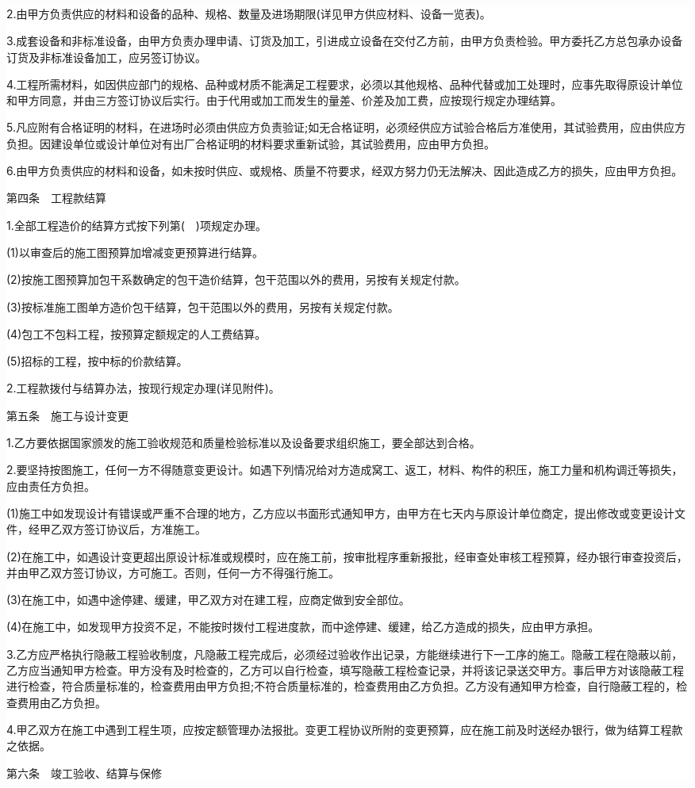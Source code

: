 
2.由甲方负责供应的材料和设备的品种、规格、数量及进场期限(详见甲方供应材料、设备一览表)。


3.成套设备和非标准设备，由甲方负责办理申请、订货及加工，引进成立设备在交付乙方前，由甲方负责检验。甲方委托乙方总包承办设备订货及非标准设备加工，应另签订协议。


4.工程所需材料，如因供应部门的规格、品种或材质不能满足工程要求，必须以其他规格、品种代替或加工处理时，应事先取得原设计单位和甲方同意，并由三方签订协议后实行。由于代用或加工而发生的量差、价差及加工费，应按现行规定办理结算。


5.凡应附有合格证明的材料，在进场时必须由供应方负责验证;如无合格证明，必须经供应方试验合格后方准使用，其试验费用，应由供应方负担。因建设单位或设计单位对有出厂合格证明的材料要求重新试验，其试验费用，应由甲方负担。


6.由甲方负责供应的材料和设备，如未按时供应、或规格、质量不符要求，经双方努力仍无法解决、因此造成乙方的损失，应由甲方负担。


第四条　工程款结算


1.全部工程造价的结算方式按下列第(　)项规定办理。


(1)以审查后的施工图预算加增减变更预算进行结算。


(2)按施工图预算加包干系数确定的包干造价结算，包干范围以外的费用，另按有关规定付款。


(3)按标准施工图单方造价包干结算，包干范围以外的费用，另按有关规定付款。


(4)包工不包料工程，按预算定额规定的人工费结算。


(5)招标的工程，按中标的价款结算。


2.工程款拨付与结算办法，按现行规定办理(详见附件)。


第五条　施工与设计变更


1.乙方要依据国家颁发的施工验收规范和质量检验标准以及设备要求组织施工，要全部达到合格。


2.要坚持按图施工，任何一方不得随意变更设计。如遇下列情况给对方造成窝工、返工，材料、构件的积压，施工力量和机构调迁等损失，应由责任方负担。


(1)施工中如发现设计有错误或严重不合理的地方，乙方应以书面形式通知甲方，由甲方在七天内与原设计单位商定，提出修改或变更设计文件，经甲乙双方签订协议后，方准施工。


(2)在施工中，如遇设计变更超出原设计标准或规模时，应在施工前，按审批程序重新报批，经审查处审核工程预算，经办银行审查投资后，并由甲乙双方签订协议，方可施工。否则，任何一方不得强行施工。


(3)在施工中，如遇中途停建、缓建，甲乙双方对在建工程，应商定做到安全部位。


(4)在施工中，如发现甲方投资不足，不能按时拨付工程进度款，而中途停建、缓建，给乙方造成的损失，应由甲方承担。


3.乙方应严格执行隐蔽工程验收制度，凡隐蔽工程完成后，必须经过验收作出记录，方能继续进行下一工序的施工。隐蔽工程在隐蔽以前，乙方应当通知甲方检查。甲方没有及时检查的，乙方可以自行检查，填写隐蔽工程检查记录，并将该记录送交甲方。事后甲方对该隐蔽工程进行检查，符合质量标准的，检查费用由甲方负担;不符合质量标准的，检查费用由乙方负担。乙方没有通知甲方检查，自行隐蔽工程的，检查费用由乙方负担。


4.甲乙双方在施工中遇到工程生项，应按定额管理办法报批。变更工程协议所附的变更预算，应在施工前及时送经办银行，做为结算工程款之依据。


第六条　竣工验收、结算与保修
